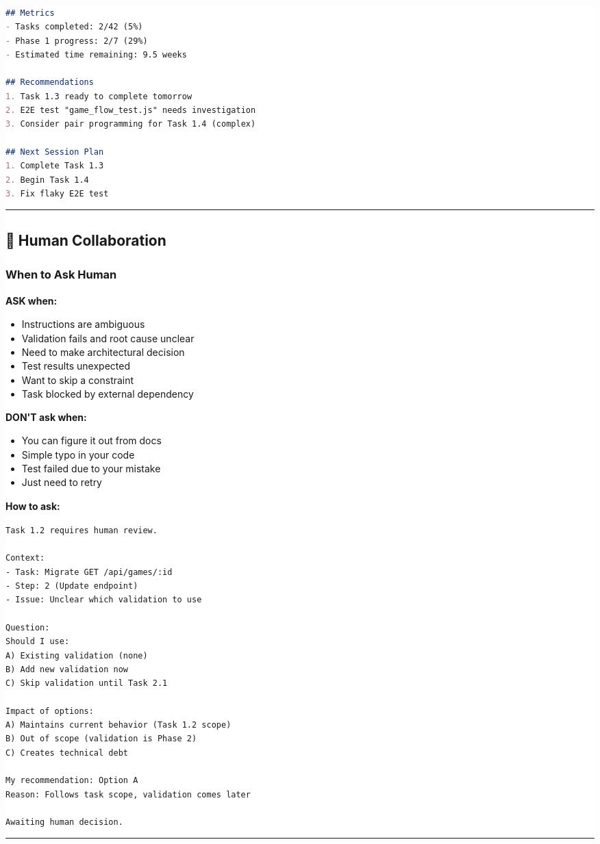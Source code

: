 ```markdown
## Metrics
- Tasks completed: 2/42 (5%)
- Phase 1 progress: 2/7 (29%)
- Estimated time remaining: 9.5 weeks

## Recommendations
1. Task 1.3 ready to complete tomorrow
2. E2E test "game_flow_test.js" needs investigation
3. Consider pair programming for Task 1.4 (complex)

## Next Session Plan
1. Complete Task 1.3
2. Begin Task 1.4
3. Fix flaky E2E test
```

---

## 🤝 Human Collaboration

### When to Ask Human

**ASK when:**
- Instructions are ambiguous
- Validation fails and root cause unclear
- Need to make architectural decision
- Test results unexpected
- Want to skip a constraint
- Task blocked by external dependency

**DON'T ask when:**
- You can figure it out from docs
- Simple typo in your code
- Test failed due to your mistake
- Just need to retry

**How to ask:**
```
Task 1.2 requires human review.

Context:
- Task: Migrate GET /api/games/:id
- Step: 2 (Update endpoint)
- Issue: Unclear which validation to use

Question:
Should I use:
A) Existing validation (none)
B) Add new validation now
C) Skip validation until Task 2.1

Impact of options:
A) Maintains current behavior (Task 1.2 scope)
B) Out of scope (validation is Phase 2)
C) Creates technical debt

My recommendation: Option A
Reason: Follows task scope, validation comes later

Awaiting human decision.
```

---